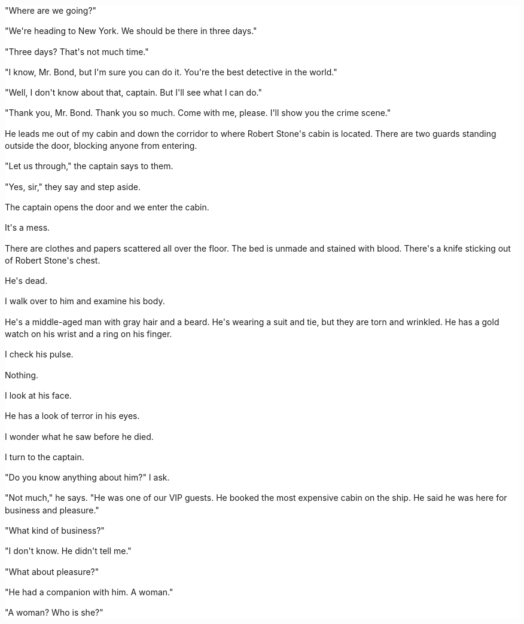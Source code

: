 "Where are we going?"

"We're heading to New York. We should be there in three days."

"Three days? That's not much time."

"I know, Mr. Bond, but I'm sure you can do it. You're the best detective in the
world."

"Well, I don't know about that, captain. But I'll see what I can do."

"Thank you, Mr. Bond. Thank you so much. Come with me, please. I'll show you the
crime scene."

He leads me out of my cabin and down the corridor to where Robert Stone's cabin
is located. There are two guards standing outside the door, blocking anyone from
entering.

"Let us through," the captain says to them.

"Yes, sir," they say and step aside.

The captain opens the door and we enter the cabin.

It's a mess.

There are clothes and papers scattered all over the floor. The bed is unmade and
stained with blood. There's a knife sticking out of Robert Stone's chest.

He's dead.

I walk over to him and examine his body.

He's a middle-aged man with gray hair and a beard. He's wearing a suit and tie,
but they are torn and wrinkled. He has a gold watch on his wrist and a ring on
his finger.

I check his pulse.

Nothing.

I look at his face.

He has a look of terror in his eyes.

I wonder what he saw before he died.

I turn to the captain.

"Do you know anything about him?" I ask.

"Not much," he says. "He was one of our VIP guests. He booked the most expensive
cabin on the ship. He said he was here for business and pleasure."

"What kind of business?"

"I don't know. He didn't tell me."

"What about pleasure?"

"He had a companion with him. A woman."

"A woman? Who is she?"
